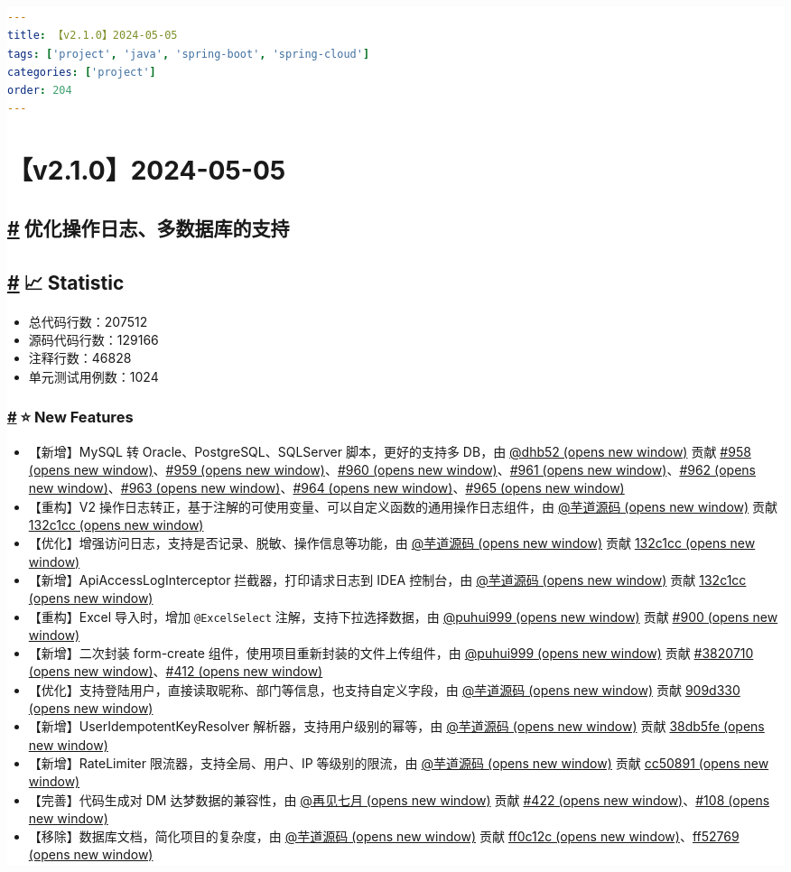 ```yaml
---
title: 【v2.1.0】2024-05-05
tags: ['project', 'java', 'spring-boot', 'spring-cloud']
categories: ['project']
order: 204
---
```

# 【v2.1.0】2024-05-05

## [#](#优化操作日志、多数据库的支持) 优化操作日志、多数据库的支持

 ## [#](#📈-statistic) 📈 Statistic

 * 总代码行数：207512
* 源码代码行数：129166
* 注释行数：46828
* 单元测试用例数：1024

 ### [#](#⭐-new-features) ⭐ New Features

 * 【新增】MySQL 转 Oracle、PostgreSQL、SQLServer 脚本，更好的支持多 DB，由 [@dhb52  (opens new window)](https://gitee.com/dhb52) 贡献 [#958  (opens new window)](https://gitee.com/zhijiantianya/ruoyi-vue-pro/pulls/958)、[#959  (opens new window)](https://gitee.com/zhijiantianya/ruoyi-vue-pro/pulls/959)、[#960  (opens new window)](https://gitee.com/zhijiantianya/ruoyi-vue-pro/pulls/960)、[#961  (opens new window)](https://gitee.com/zhijiantianya/ruoyi-vue-pro/pulls/961)、[#962  (opens new window)](https://gitee.com/zhijiantianya/ruoyi-vue-pro/pulls/962)、[#963  (opens new window)](https://gitee.com/zhijiantianya/ruoyi-vue-pro/pulls/963)、[#964  (opens new window)](https://gitee.com/zhijiantianya/ruoyi-vue-pro/pulls/964)、[#965  (opens new window)](https://gitee.com/zhijiantianya/ruoyi-vue-pro/pulls/965)
* 【重构】V2 操作日志转正，基于注解的可使用变量、可以自定义函数的通用操作日志组件，由 [@芋道源码  (opens new window)](https://gitee.com/zhijiantianya) 贡献 [132c1cc  (opens new window)](https://gitee.com/zhijiantianya/ruoyi-vue-pro/commit/132c1cc828334fa303ba53df5bc34ea82d8e5995)
* 【优化】增强访问日志，支持是否记录、脱敏、操作信息等功能，由 [@芋道源码  (opens new window)](https://gitee.com/zhijiantianya) 贡献 [132c1cc  (opens new window)](https://gitee.com/zhijiantianya/ruoyi-vue-pro/commit/132c1cc828334fa303ba53df5bc34ea82d8e5995)
* 【新增】ApiAccessLogInterceptor 拦截器，打印请求日志到 IDEA 控制台，由 [@芋道源码  (opens new window)](https://gitee.com/zhijiantianya) 贡献 [132c1cc  (opens new window)](https://gitee.com/zhijiantianya/ruoyi-vue-pro/commit/132c1cc828334fa303ba53df5bc34ea82d8e5995)
* 【重构】Excel 导入时，增加 `@ExcelSelect` 注解，支持下拉选择数据，由 [@puhui999  (opens new window)](https://gitee.com/puhui999) 贡献 [#900  (opens new window)](https://gitee.com/zhijiantianya/ruoyi-vue-pro/pulls/900/)
* 【新增】二次封装 form-create 组件，使用项目重新封装的文件上传组件，由 [@puhui999  (opens new window)](https://gitee.com/puhui999) 贡献 [#3820710  (opens new window)](https://gitee.com/yudaocode/yudao-ui-admin-vue3/commit/3820710c561240bfdbdd1884dea5aa7dc0b30e96)、[#412  (opens new window)](https://gitee.com/yudaocode/yudao-ui-admin-vue3/pulls/412)
* 【优化】支持登陆用户，直接读取昵称、部门等信息，也支持自定义字段，由 [@芋道源码  (opens new window)](https://gitee.com/zhijiantianya) 贡献 [909d330  (opens new window)](https://gitee.com/zhijiantianya/ruoyi-vue-pro/commit/909d3309d24b41147e8de429e3aa887f8dee887a)
* 【新增】UserIdempotentKeyResolver 解析器，支持用户级别的幂等，由 [@芋道源码  (opens new window)](https://gitee.com/zhijiantianya) 贡献 [38db5fe  (opens new window)](https://gitee.com/zhijiantianya/ruoyi-vue-pro/commit/38db5fe0087afd98c61dd7b54e811f40ae93cdde)
* 【新增】RateLimiter 限流器，支持全局、用户、IP 等级别的限流，由 [@芋道源码  (opens new window)](https://gitee.com/zhijiantianya) 贡献 [cc50891  (opens new window)](https://gitee.com/zhijiantianya/ruoyi-vue-pro/commit/cc50891632d91a84c9eacf2a540af01fe94594c2)
* 【完善】代码生成对 DM 达梦数据的兼容性，由 [@再见七月  (opens new window)](https://gitee.com/Xiaofei3204) 贡献 [#422  (opens new window)](https://gitee.com/yudaocode/yudao-ui-admin-vue3/pulls/422/)、[#108  (opens new window)](https://gitee.com/zhijiantianya/yudao-cloud/pulls/108/)
* 【移除】数据库文档，简化项目的复杂度，由 [@芋道源码  (opens new window)](https://gitee.com/zhijiantianya) 贡献 [ff0c12c  (opens new window)](https://gitee.com/zhijiantianya/ruoyi-vue-pro/commit/ff5276998cb956fc0878bf39a194040378ce7363)、[ff52769  (opens new window)](https://gitee.com/zhijiantianya/ruoyi-vue-pro/commit/ff5276998cb956fc0878bf39a194040378ce7363)